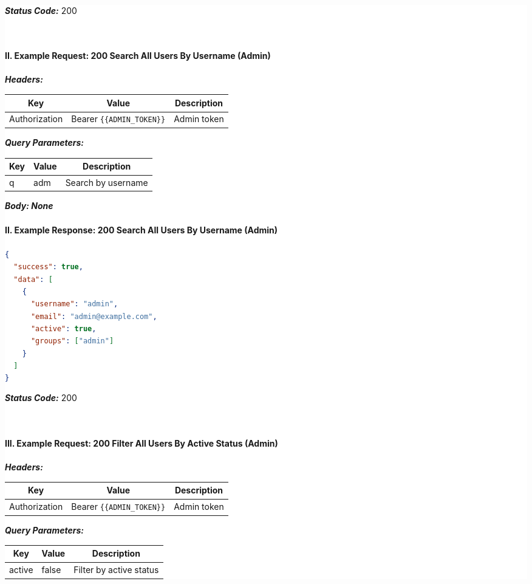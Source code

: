**_Status Code:_** 200

<br>

#### II. Example Request: 200 Search All Users By Username (Admin)

**_Headers:_**

| Key           | Value                    | Description |
| ------------- | ------------------------ | ----------- |
| Authorization | Bearer `{{ADMIN_TOKEN}}` | Admin token |

**_Query Parameters:_**

| Key | Value | Description        |
| --- | ----- | ------------------ |
| q   | adm   | Search by username |

**_Body: None_**

#### II. Example Response: 200 Search All Users By Username (Admin)

```JSON
{
  "success": true,
  "data": [
    {
      "username": "admin",
      "email": "admin@example.com",
      "active": true,
      "groups": ["admin"]
    }
  ]
}
```

**_Status Code:_** 200

<br>

#### III. Example Request: 200 Filter All Users By Active Status (Admin)

**_Headers:_**

| Key           | Value                    | Description |
| ------------- | ------------------------ | ----------- |
| Authorization | Bearer `{{ADMIN_TOKEN}}` | Admin token |

**_Query Parameters:_**

| Key    | Value | Description             |
| ------ | ----- | ----------------------- |
| active | false | Filter by active status |
